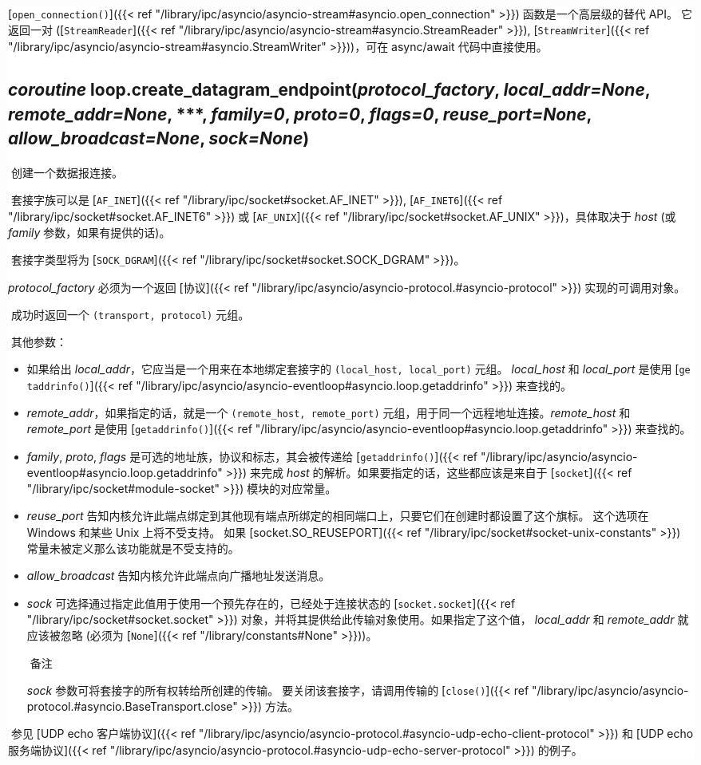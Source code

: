  

[`open_connection()`]({{< ref "/library/ipc/asyncio/asyncio-stream#asyncio.open_connection" >}}) 函数是一个高层级的替代 API。 它返回一对 ([`StreamReader`]({{< ref "/library/ipc/asyncio/asyncio-stream#asyncio.StreamReader" >}}), [`StreamWriter`]({{< ref "/library/ipc/asyncio/asyncio-stream#asyncio.StreamWriter" >}}))，可在 async/await 代码中直接使用。

## *coroutine* loop.**create_datagram_endpoint**(*protocol_factory*, *local_addr=None*, *remote_addr=None*, ***, *family=0*, *proto=0*, *flags=0*, *reuse_port=None*, *allow_broadcast=None*, *sock=None*)

​	创建一个数据报连接。

​	套接字族可以是 [`AF_INET`]({{< ref "/library/ipc/socket#socket.AF_INET" >}}), [`AF_INET6`]({{< ref "/library/ipc/socket#socket.AF_INET6" >}}) 或 [`AF_UNIX`]({{< ref "/library/ipc/socket#socket.AF_UNIX" >}})，具体取决于 *host* (或 *family* 参数，如果有提供的话)。

​	套接字类型将为 [`SOCK_DGRAM`]({{< ref "/library/ipc/socket#socket.SOCK_DGRAM" >}})。

*protocol_factory* 必须为一个返回 [协议]({{< ref "/library/ipc/asyncio/asyncio-protocol.#asyncio-protocol" >}}) 实现的可调用对象。

​	成功时返回一个 `(transport, protocol)` 元组。

​	其他参数：

- 如果给出 *local_addr*，它应当是一个用来在本地绑定套接字的 `(local_host, local_port)` 元组。 *local_host* 和 *local_port* 是使用 [`getaddrinfo()`]({{< ref "/library/ipc/asyncio/asyncio-eventloop#asyncio.loop.getaddrinfo" >}}) 来查找的。

- *remote_addr*，如果指定的话，就是一个 `(remote_host, remote_port)` 元组，用于同一个远程地址连接。*remote_host* 和 *remote_port* 是使用 [`getaddrinfo()`]({{< ref "/library/ipc/asyncio/asyncio-eventloop#asyncio.loop.getaddrinfo" >}}) 来查找的。

- *family*, *proto*, *flags* 是可选的地址族，协议和标志，其会被传递给 [`getaddrinfo()`]({{< ref "/library/ipc/asyncio/asyncio-eventloop#asyncio.loop.getaddrinfo" >}}) 来完成 *host* 的解析。如果要指定的话，这些都应该是来自于 [`socket`]({{< ref "/library/ipc/socket#module-socket" >}}) 模块的对应常量。

- *reuse_port* 告知内核允许此端点绑定到其他现有端点所绑定的相同端口上，只要它们在创建时都设置了这个旗标。 这个选项在 Windows 和某些 Unix 上将不受支持。 如果 [socket.SO_REUSEPORT]({{< ref "/library/ipc/socket#socket-unix-constants" >}}) 常量未被定义那么该功能就是不受支持的。

- *allow_broadcast* 告知内核允许此端点向广播地址发送消息。

- *sock* 可选择通过指定此值用于使用一个预先存在的，已经处于连接状态的 [`socket.socket`]({{< ref "/library/ipc/socket#socket.socket" >}}) 对象，并将其提供给此传输对象使用。如果指定了这个值， *local_addr* 和 *remote_addr* 就应该被忽略 (必须为 [`None`]({{< ref "/library/constants#None" >}}))。

  ​	备注

   

  *sock* 参数可将套接字的所有权转给所创建的传输。 要关闭该套接字，请调用传输的 [`close()`]({{< ref "/library/ipc/asyncio/asyncio-protocol.#asyncio.BaseTransport.close" >}}) 方法。

​	参见 [UDP echo 客户端协议]({{< ref "/library/ipc/asyncio/asyncio-protocol.#asyncio-udp-echo-client-protocol" >}}) 和 [UDP echo 服务端协议]({{< ref "/library/ipc/asyncio/asyncio-protocol.#asyncio-udp-echo-server-protocol" >}}) 的例子。

